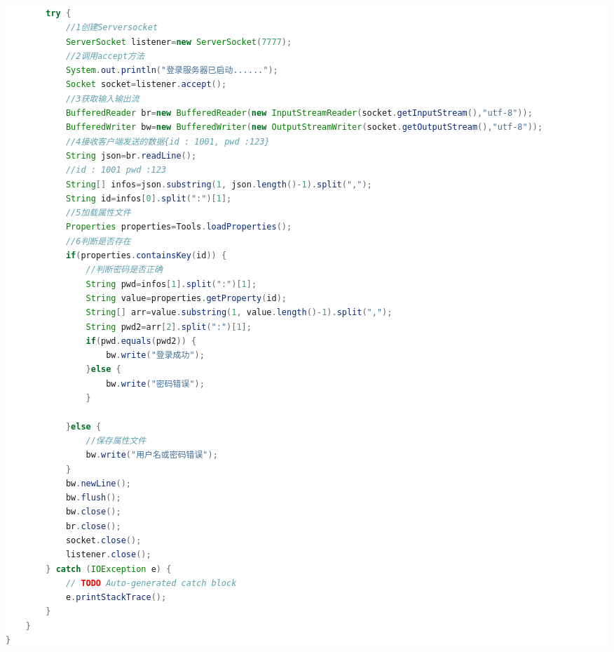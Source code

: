 ```java
		try {
			//1创建Serversocket 
			ServerSocket listener=new ServerSocket(7777);
			//2调用accept方法
			System.out.println("登录服务器已启动......");
			Socket socket=listener.accept();
			//3获取输入输出流
			BufferedReader br=new BufferedReader(new InputStreamReader(socket.getInputStream(),"utf-8"));
			BufferedWriter bw=new BufferedWriter(new OutputStreamWriter(socket.getOutputStream(),"utf-8"));
			//4接收客户端发送的数据{id : 1001, pwd :123}
			String json=br.readLine();
			//id : 1001 pwd :123
			String[] infos=json.substring(1, json.length()-1).split(",");
			String id=infos[0].split(":")[1];
			//5加载属性文件
			Properties properties=Tools.loadProperties();
			//6判断是否存在
			if(properties.containsKey(id)) {
				//判断密码是否正确
				String pwd=infos[1].split(":")[1];
				String value=properties.getProperty(id);
				String[] arr=value.substring(1, value.length()-1).split(",");
				String pwd2=arr[2].split(":")[1];
				if(pwd.equals(pwd2)) {
					bw.write("登录成功");
				}else {
					bw.write("密码错误");
				}
				
			}else {
				//保存属性文件
				bw.write("用户名或密码错误");
			}
			bw.newLine();
			bw.flush();
			bw.close();
			br.close();
			socket.close();
			listener.close();			
		} catch (IOException e) {
			// TODO Auto-generated catch block
			e.printStackTrace();
		}
	}
}

```

